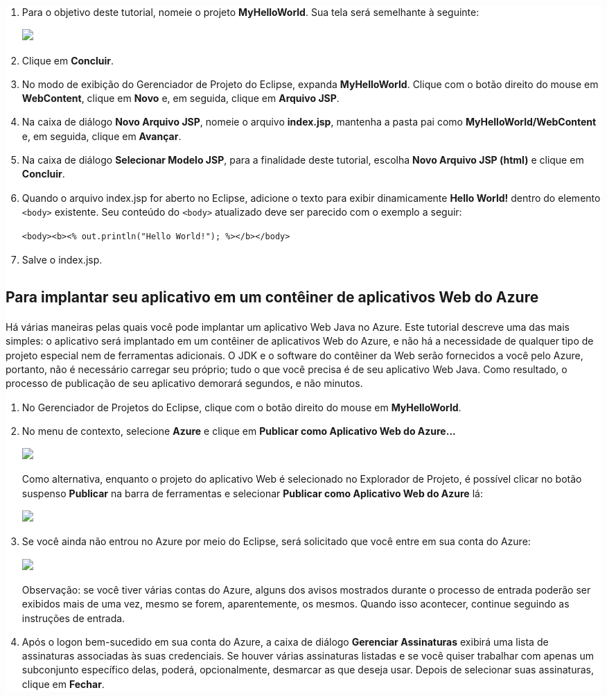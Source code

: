 1. Para o objetivo deste tutorial, nomeie o projeto **MyHelloWorld**. Sua tela será semelhante à seguinte:

   ![][02]

1. Clique em **Concluir**.

1. No modo de exibição do Gerenciador de Projeto do Eclipse, expanda **MyHelloWorld**. Clique com o botão direito do mouse em **WebContent**, clique em **Novo** e, em seguida, clique em **Arquivo JSP**.

1. Na caixa de diálogo **Novo Arquivo JSP**, nomeie o arquivo **index.jsp**, mantenha a pasta pai como **MyHelloWorld/WebContent** e, em seguida, clique em **Avançar**.

1. Na caixa de diálogo **Selecionar Modelo JSP**, para a finalidade deste tutorial, escolha **Novo Arquivo JSP (html)** e clique em **Concluir**.

1. Quando o arquivo index.jsp for aberto no Eclipse, adicione o texto para exibir dinamicamente **Hello World!** dentro do elemento `<body>` existente. Seu conteúdo do `<body>` atualizado deve ser parecido com o exemplo a seguir:

   `<body><b><% out.println("Hello World!"); %></b></body>`

1. Salve o index.jsp.

## Para implantar seu aplicativo em um contêiner de aplicativos Web do Azure

Há várias maneiras pelas quais você pode implantar um aplicativo Web Java no Azure. Este tutorial descreve uma das mais simples: o aplicativo será implantado em um contêiner de aplicativos Web do Azure, e não há a necessidade de qualquer tipo de projeto especial nem de ferramentas adicionais. O JDK e o software do contêiner da Web serão fornecidos a você pelo Azure, portanto, não é necessário carregar seu próprio; tudo o que você precisa é de seu aplicativo Web Java. Como resultado, o processo de publicação de seu aplicativo demorará segundos, e não minutos.

1. No Gerenciador de Projetos do Eclipse, clique com o botão direito do mouse em **MyHelloWorld**.

1. No menu de contexto, selecione **Azure** e clique em **Publicar como Aplicativo Web do Azure...**

   ![][03]
   
   Como alternativa, enquanto o projeto do aplicativo Web é selecionado no Explorador de Projeto, é possível clicar no botão suspenso **Publicar** na barra de ferramentas e selecionar **Publicar como Aplicativo Web do Azure** lá:
   
   ![][14]
   
1. Se você ainda não entrou no Azure por meio do Eclipse, será solicitado que você entre em sua conta do Azure:

   ![][04]
   
   Observação: se você tiver várias contas do Azure, alguns dos avisos mostrados durante o processo de entrada poderão ser exibidos mais de uma vez, mesmo se forem, aparentemente, os mesmos. Quando isso acontecer, continue seguindo as instruções de entrada.
1. Após o logon bem-sucedido em sua conta do Azure, a caixa de diálogo **Gerenciar Assinaturas** exibirá uma lista de assinaturas associadas às suas credenciais. Se houver várias assinaturas listadas e se você quiser trabalhar com apenas um subconjunto específico delas, poderá, opcionalmente, desmarcar as que deseja usar. Depois de selecionar suas assinaturas, clique em **Fechar**.


[Kit de Ferramentas do Azure para Eclipse]: ../azure-toolkit-for-eclipse.md
[Kit de Ferramentas do Azure para IntelliJ]: ../azure-toolkit-for-intellij.md
[Criar uma aplicativo Web Hello World para o Azure no Eclipse]: ./app-service-web-eclipse-create-hello-world-web-app.md
[Criar um aplicativo Web Hello World para o Azure no IntelliJ]: ./app-service-web-intellij-create-hello-world-web-app.md
[Instalação do Kit de Ferramentas do Azure para Eclipse]: ../azure-toolkit-for-eclipse-installation.md
[Instalação do Kit de Ferramentas do Azure para o Eclipse]: ../azure-toolkit-for-eclipse-installation.md
[Instalação do Kit de Ferramentas do Azure para IntelliJ]: ../azure-toolkit-for-intellij-installation.md
[Novidades no Kit de Ferramentas do Azure para o Eclipse]: ../azure-toolkit-for-eclipse-whats-new.md
[Novidades no Kit de Ferramentas do Azure para IntelliJ]: ../azure-toolkit-for-intellij-whats-new.md
[Central de desenvolvimento Java do Azure]: https://azure.microsoft.com/develop/java/
[Visão geral de Aplicativos Web]: ./app-service-web-overview.md
[01]: ./media/app-service-web-eclipse-create-hello-world-web-app/01-Web-Page.png
[02]: ./media/app-service-web-eclipse-create-hello-world-web-app/02-Dynamic-Web-Project.png
[03]: ./media/app-service-web-eclipse-create-hello-world-web-app/03-Context-Menu.png
[04]: ./media/app-service-web-eclipse-create-hello-world-web-app/04-Log-In-Dialog.png
[05]: ./media/app-service-web-eclipse-create-hello-world-web-app/05-Manage-Subscriptions-Dialog.png
[06]: ./media/app-service-web-eclipse-create-hello-world-web-app/06-Deploy-To-Azure-Web-Container.png
[07]: ./media/app-service-web-eclipse-create-hello-world-web-app/07-New-Web-App-Container-Dialog.png
[08]: ./media/app-service-web-eclipse-create-hello-world-web-app/08-New-Resource-Group-Dialog.png
[09]: ./media/app-service-web-eclipse-create-hello-world-web-app/09-New-Service-Plan-Dialog.png
[10]: ./media/app-service-web-eclipse-create-hello-world-web-app/10-Completed-Web-App-Container-Dialog.png
[11]: ./media/app-service-web-eclipse-create-hello-world-web-app/11-Completed-Deploy-Dialog.png
[12]: ./media/app-service-web-eclipse-create-hello-world-web-app/12-Activity-Log-View.png
[13]: ./media/app-service-web-eclipse-create-hello-world-web-app/13-Azure-Explorer-Web-App.png
[14]: ./media/app-service-web-eclipse-create-hello-world-web-app/14-publishDropdownButton.png
[15]: ./media/app-service-web-eclipse-create-hello-world-web-app/15-New-Azure-Web-Container.png